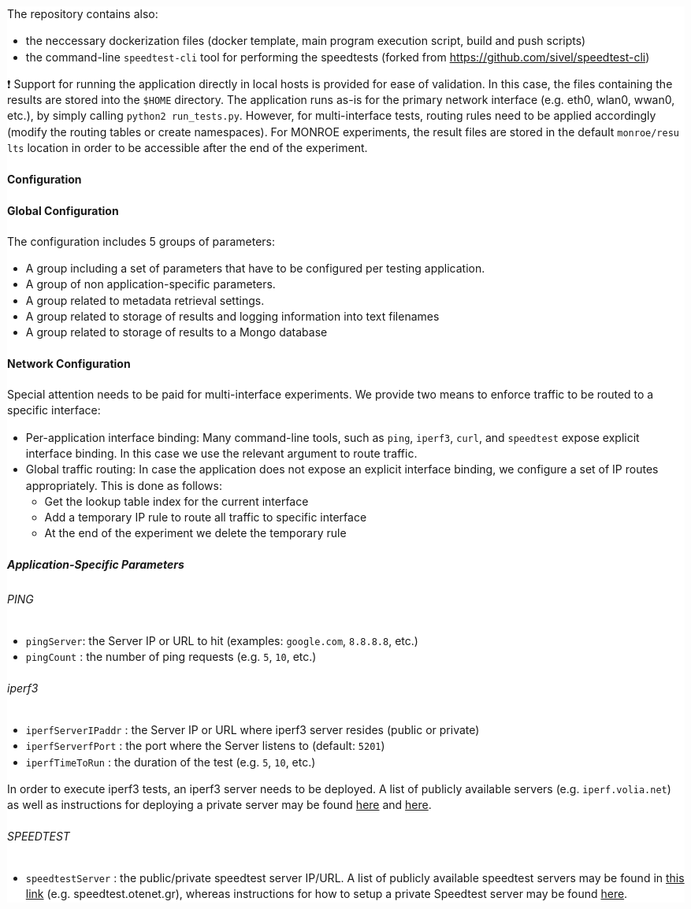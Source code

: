 The repository contains also:
* the neccessary dockerization files (docker template, main program execution script, build and push scripts)
* the command-line ```speedtest-cli``` tool for performing the speedtests (forked from https://github.com/sivel/speedtest-cli)

:exclamation: Support for running the application directly in local hosts is provided for ease of validation. In this case, the files containing the results are stored into the ```$HOME``` directory. The application runs as-is for the primary network interface (e.g. eth0, wlan0, wwan0, etc.), by simply calling ```python2 run_tests.py```. However, for multi-interface tests, routing rules need to be applied accordingly (modify the routing tables or create namespaces). For MONROE experiments, the result files are stored in the default ```monroe/results``` location in order to be accessible after the end of the experiment.

#### Configuration

#### Global Configuration
The configuration includes 5 groups of parameters:
* A group including a set of parameters that have to be configured per testing application.
* A group of non application-specific parameters.
* A group related to metadata retrieval settings.
* A group related to storage of results and logging information into text filenames
* A group related to storage of results to a Mongo database

#### Network Configuration
Special attention needs to be paid for multi-interface experiments. We provide two means to enforce traffic to be routed to a specific interface:
* Per-application interface binding: Many command-line tools, such as ```ping```, ```iperf3```, ```curl```, and ```speedtest``` expose explicit interface binding. In this case we use the relevant argument to route traffic.
* Global traffic routing: In case the application does not expose an explicit interface binding, we configure a set of IP routes appropriately. This is done as follows:
  * Get the lookup table index for the current interface
  * Add a temporary IP rule to route all traffic to specific interface
  * At the end of the experiment we delete the temporary rule

##### Application-Specific Parameters

###### PING
* ```pingServer```: the Server IP or URL to hit (examples: ```google.com```, ```8.8.8.8```, etc.)
* ```pingCount``` : the number of ping requests (e.g. ```5```, ```10```, etc.)

###### iperf3
* ```iperfServerIPaddr``` : the Server IP or URL where iperf3 server resides (public or private)
* ```iperfServerfPort```  : the port where the Server listens to (default: ```5201```)
* ```iperfTimeToRun```    : the duration of the test (e.g. ```5```, ```10```, etc.)

In order to execute iperf3 tests, an iperf3 server needs to be deployed. A list of publicly available servers (e.g. ```iperf.volia.net```) as well as instructions for deploying a private server may be found [here](https://iperf.fr/iperf-servers.php) and [here](https://iperf.fr/iperf-download.php#ubuntu).

###### SPEEDTEST
* ```speedtestServer``` : the public/private speedtest server IP/URL. A list of publicly available speedtest servers may be found in [this link](https://www.speedtest.net/speedtest-servers.php) (e.g. speedtest.otenet.gr), whereas instructions for how to setup a private Speedtest server may be found [here](http://www.tecmint.com/speedtest-mini-server-to-test-bandwidth-speed/).
